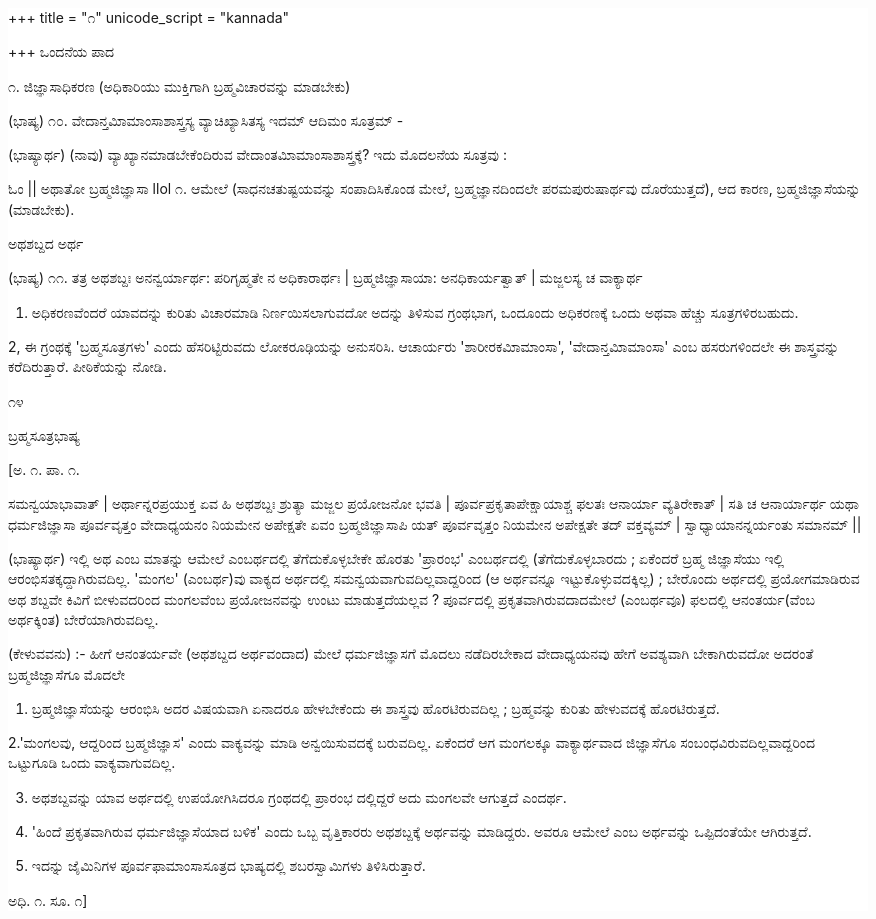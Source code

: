 +++
title = "೧"
unicode_script = "kannada"

+++
ಒಂದನೆಯ ಪಾದ 

೧. ಜಿಜ್ಞಾಸಾಧಿಕರಣ (ಅಧಿಕಾರಿಯು ಮುಕ್ತಿಗಾಗಿ ಬ್ರಹ್ಮವಿಚಾರವನ್ನು ಮಾಡಬೇಕು) 

(ಭಾಷ್ಯ) ೧೦. ವೇದಾನ್ತಮಿಾಮಾಂಸಾಶಾಸ್ತ್ರಸ್ಯ ವ್ಯಾಚಿಖ್ಯಾಸಿತಸ್ಯ ಇದಮ್ ಆದಿಮಂ ಸೂತ್ರಮ್ - 

(ಭಾಷ್ಯಾರ್ಥ) (ನಾವು) ವ್ಯಾಖ್ಯಾನಮಾಡಬೇಕೆಂದಿರುವ ವೇದಾಂತಮಿಾಮಾಂಸಾಶಾಸ್ತ್ರಕ್ಕೆ? ಇದು ಮೊದಲನೆಯ ಸೂತ್ರವು : 

ಓಂ || ಅಥಾತೋ ಬ್ರಹ್ಮಜಿಜ್ಞಾಸಾ llol ೧. ಆಮೇಲೆ (ಸಾಧನಚತುಷ್ಟಯವನ್ನು ಸಂಪಾದಿಸಿಕೊಂಡ ಮೇಲೆ, ಬ್ರಹ್ಮಜ್ಞಾನದಿಂದಲೇ ಪರಮಪುರುಷಾರ್ಥವು ದೊರೆಯುತ್ತದೆ), ಆದ ಕಾರಣ, ಬ್ರಹ್ಮಜಿಜ್ಞಾಸೆಯನ್ನು (ಮಾಡಬೇಕು). 

ಅಥಶಬ್ದದ ಅರ್ಥ 

(ಭಾಷ್ಯ) ೧೧. ತತ್ರ ಅಥಶಬ್ದಃ ಅನನ್ವರ್ಯಾರ್ಥ: ಪರಿಗೃಹ್ಮತೇ ನ ಅಧಿಕಾರಾರ್ಥಃ | ಬ್ರಹ್ಮಜಿಜ್ಞಾಸಾಯಾ: ಅನಧಿಕಾರ್ಯತ್ವಾತ್ | ಮಜ್ಜಲಸ್ಯ ಚ ವಾಕ್ಯಾರ್ಥ 

1. ಅಧಿಕರಣವೆಂದರೆ ಯಾವದನ್ನು ಕುರಿತು ವಿಚಾರಮಾಡಿ ನಿರ್ಣಯಿಸಲಾಗುವದೋ ಅದನ್ನು ತಿಳಿಸುವ ಗ್ರಂಥಭಾಗ, ಒಂದೂಂದು ಅಧಿಕರಣಕ್ಕೆ ಒಂದು ಅಥವಾ ಹೆಚ್ಚು ಸೂತ್ರಗಳಿರಬಹುದು. 

2, ಈ ಗ್ರಂಥಕ್ಕೆ 'ಬ್ರಹ್ಮಸೂತ್ರಗಳು' ಎಂದು ಹೆಸರಿಟ್ಟಿರುವದು ಲೋಕರೂಢಿಯನ್ನು ಅನುಸರಿಸಿ. ಆಚಾರ್ಯರು 'ಶಾರೀರಕಮಿಾಮಾಂಸಾ', 'ವೇದಾನ್ತಮಿಾಮಾಂಸಾ' ಎಂಬ ಹಸರುಗಳಿಂದಲೇ ಈ ಶಾಸ್ತ್ರವನ್ನು ಕರೆದಿರುತ್ತಾರೆ. ಪೀಠಿಕೆಯನ್ನು ನೋಡಿ. 

೧೪ 

ಬ್ರಹ್ಮಸೂತ್ರಭಾಷ್ಯ 

[ಅ. ೧. ಪಾ. ೧. 

ಸಮನ್ವಯಾಭಾವಾತ್ | ಅರ್ಥಾನ್ನರಪ್ರಯುಕ್ತ ಏವ ಹಿ ಅಥಶಬ್ದಃ ಶ್ರುತ್ಯಾ ಮಜ್ಜಲ ಪ್ರಯೋಜನೋ ಭವತಿ | ಪೂರ್ವಪ್ರಕೃತಾಪೇಕ್ಷಾಯಾಶ್ಚ ಫಲತಃ ಆನಾರ್ಯಾ ವ್ಯತಿರೇಕಾತ್ | ಸತಿ ಚ ಆನಾರ್ಯಾರ್ಥ ಯಥಾ ಧರ್ಮಜಿಜ್ಞಾಸಾ ಪೂರ್ವವೃತ್ತಂ ವೇದಾಧ್ಯಯನಂ ನಿಯಮೇನ ಅಪೇಕ್ಷತೇ ಏವಂ ಬ್ರಹ್ಮಜಿಜ್ಞಾಸಾಪಿ ಯತ್ ಪೂರ್ವವೃತ್ತಂ ನಿಯಮೇನ ಅಪೇಕ್ಷತೇ ತದ್ ವಕ್ತವ್ಯಮ್ | ಸ್ವಾಧ್ಯಾಯಾನನ್ನರ್ಯಂತು ಸಮಾನಮ್ || 

(ಭಾಷ್ಯಾರ್ಥ) ಇಲ್ಲಿ ಅಥ ಎಂಬ ಮಾತನ್ನು ಆಮೇಲೆ ಎಂಬರ್ಥದಲ್ಲಿ ತೆಗೆದುಕೊಳ್ಳಬೇಕೇ ಹೊರತು 'ಪ್ರಾರಂಭ' ಎಂಬರ್ಥದಲ್ಲಿ (ತೆಗೆದುಕೊಳ್ಳಬಾರದು ; ಏಕೆಂದರೆ ಬ್ರಹ್ಮ ಜಿಜ್ಞಾಸೆಯು ಇಲ್ಲಿ ಆರಂಭಿಸತಕ್ಕದ್ದಾಗಿರುವದಿಲ್ಲ. 'ಮಂಗಲ' (ಎಂಬರ್ಥ)ವು ವಾಕ್ಯದ ಅರ್ಥದಲ್ಲಿ ಸಮನ್ವಯವಾಗುವದಿಲ್ಲವಾದ್ದರಿಂದ (ಆ ಅರ್ಥವನ್ನೂ ಇಟ್ಟುಕೊಳ್ಳುವದಕ್ಕಿಲ್ಲ) ; ಬೇರೊಂದು ಅರ್ಥದಲ್ಲಿ ಪ್ರಯೋಗಮಾಡಿರುವ ಅಥ ಶಬ್ದವೇ ಕಿವಿಗೆ ಬೀಳುವದರಿಂದ ಮಂಗಲವೆಂಬ ಪ್ರಯೋಜನವನ್ನು ಉಂಟು ಮಾಡುತ್ತದೆಯಲ್ಲವ ? ಪೂರ್ವದಲ್ಲಿ ಪ್ರಕೃತವಾಗಿರುವದಾದಮೇಲೆ (ಎಂಬರ್ಥವೂ) ಫಲದಲ್ಲಿ ಆನಂತರ್ಯ(ವೆಂಬ ಅರ್ಥಕ್ಕಿಂತ) ಬೇರೆಯಾಗಿರುವದಿಲ್ಲ. 

(ಕೇಳುವವನು) :- ಹೀಗೆ ಆನಂತರ್ಯವೇ (ಅಥಶಬ್ದದ ಅರ್ಥವಂದಾದ) ಮೇಲೆ ಧರ್ಮಜಿಜ್ಞಾಸಗೆ ಮೊದಲು ನಡೆದಿರಬೇಕಾದ ವೇದಾಧ್ಯಯನವು ಹೇಗೆ ಅವಶ್ಯವಾಗಿ ಬೇಕಾಗಿರುವದೋ ಅದರಂತೆ ಬ್ರಹ್ಮಜಿಜ್ಞಾಸೆಗೂ ಮೊದಲೇ 

1. ಬ್ರಹ್ಮಜಿಜ್ಞಾಸೆಯನ್ನು ಆರಂಭಿಸಿ ಅದರ ವಿಷಯವಾಗಿ ಏನಾದರೂ ಹೇಳಬೇಕೆಂದು ಈ ಶಾಸ್ತ್ರವು ಹೊರಟಿರುವದಿಲ್ಲ ; ಬ್ರಹ್ಮವನ್ನು ಕುರಿತು ಹೇಳುವದಕ್ಕೆ ಹೊರಟಿರುತ್ತದೆ. 

2.'ಮಂಗಲವು, ಆದ್ದರಿಂದ ಬ್ರಹ್ಮಜಿಜ್ಞಾಸ' ಎಂದು ವಾಕ್ಯವನ್ನು ಮಾಡಿ ಅನ್ವಯಿಸುವದಕ್ಕೆ ಬರುವದಿಲ್ಲ. ಏಕೆಂದರೆ ಆಗ ಮಂಗಲಕ್ಕೂ ವಾಕ್ಯಾರ್ಥವಾದ ಜಿಜ್ಞಾಸೆಗೂ ಸಂಬಂಧವಿರುವದಿಲ್ಲವಾದ್ದರಿಂದ ಒಟ್ಟುಗೂಡಿ ಒಂದು ವಾಕ್ಯವಾಗುವದಿಲ್ಲ. 

3. ಅಥಶಬ್ದವನ್ನು ಯಾವ ಅರ್ಥದಲ್ಲಿ ಉಪಯೋಗಿಸಿದರೂ ಗ್ರಂಥದಲ್ಲಿ ಪ್ರಾರಂಭ ದಲ್ಲಿದ್ದರೆ ಅದು ಮಂಗಲವೇ ಆಗುತ್ತದೆ ಎಂದರ್ಥ. 

4. 'ಹಿಂದೆ ಪ್ರಕೃತವಾಗಿರುವ ಧರ್ಮಜಿಜ್ಞಾಸೆಯಾದ ಬಳಿಕ' ಎಂದು ಒಬ್ಬ ವೃತ್ತಿಕಾರರು ಅಥಶಬ್ದಕ್ಕೆ ಅರ್ಥವನ್ನು ಮಾಡಿದ್ದರು. ಅವರೂ ಆಮೇಲೆ ಎಂಬ ಅರ್ಥವನ್ನು ಒಪ್ಪಿದಂತೆಯೇ ಆಗಿರುತ್ತದೆ. 

5. ಇದನ್ನು ಜೈಮಿನಿಗಳ ಪೂರ್ವಫಾಮಾಂಸಾಸೂತ್ರದ ಭಾಷ್ಯದಲ್ಲಿ ಶಬರಸ್ವಾಮಿಗಳು ತಿಳಿಸಿರುತ್ತಾರೆ. 

ಅಧಿ. ೧. ಸೂ. ೧] 

